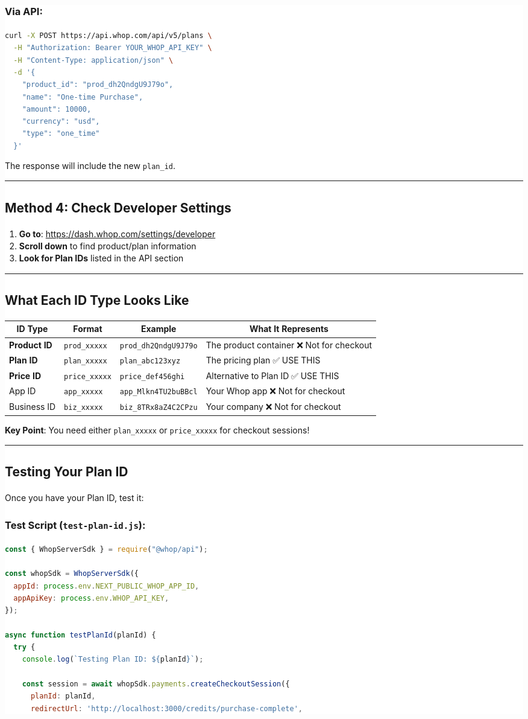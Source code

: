 ### Via API:

```bash
curl -X POST https://api.whop.com/api/v5/plans \
  -H "Authorization: Bearer YOUR_WHOP_API_KEY" \
  -H "Content-Type: application/json" \
  -d '{
    "product_id": "prod_dh2QndgU9J79o",
    "name": "One-time Purchase",
    "amount": 10000,
    "currency": "usd",
    "type": "one_time"
  }'
```

The response will include the new `plan_id`.

---

## Method 4: Check Developer Settings

1. **Go to**: https://dash.whop.com/settings/developer
2. **Scroll down** to find product/plan information
3. **Look for Plan IDs** listed in the API section

---

## What Each ID Type Looks Like

| ID Type | Format | Example | What It Represents |
|---------|--------|---------|-------------------|
| **Product ID** | `prod_xxxxx` | `prod_dh2QndgU9J79o` | The product container ❌ Not for checkout |
| **Plan ID** | `plan_xxxxx` | `plan_abc123xyz` | The pricing plan ✅ USE THIS |
| **Price ID** | `price_xxxxx` | `price_def456ghi` | Alternative to Plan ID ✅ USE THIS |
| App ID | `app_xxxxx` | `app_Mlkn4TU2buBBcl` | Your Whop app ❌ Not for checkout |
| Business ID | `biz_xxxxx` | `biz_8TRx8aZ4C2CPzu` | Your company ❌ Not for checkout |

**Key Point**: You need either `plan_xxxxx` or `price_xxxxx` for checkout sessions!

---

## Testing Your Plan ID

Once you have your Plan ID, test it:

### Test Script (`test-plan-id.js`):

```javascript
const { WhopServerSdk } = require("@whop/api");

const whopSdk = WhopServerSdk({
  appId: process.env.NEXT_PUBLIC_WHOP_APP_ID,
  appApiKey: process.env.WHOP_API_KEY,
});

async function testPlanId(planId) {
  try {
    console.log(`Testing Plan ID: ${planId}`);

    const session = await whopSdk.payments.createCheckoutSession({
      planId: planId,
      redirectUrl: 'http://localhost:3000/credits/purchase-complete',
```